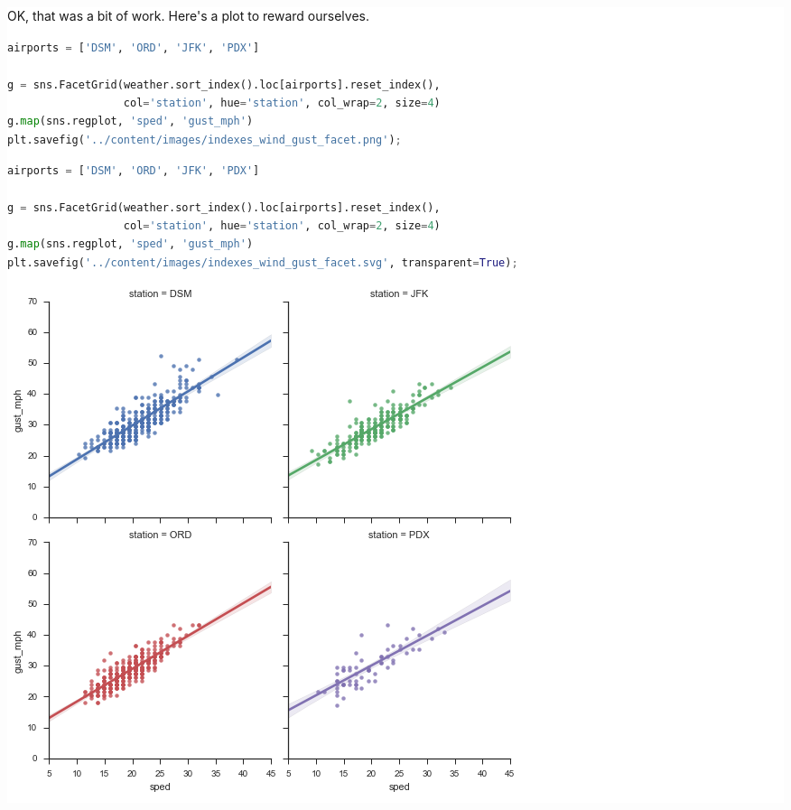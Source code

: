 </div>



OK, that was a bit of work. Here's a plot to reward ourselves.


```python
airports = ['DSM', 'ORD', 'JFK', 'PDX']

g = sns.FacetGrid(weather.sort_index().loc[airports].reset_index(),
                  col='station', hue='station', col_wrap=2, size=4)
g.map(sns.regplot, 'sped', 'gust_mph')
plt.savefig('../content/images/indexes_wind_gust_facet.png');
```


```python
airports = ['DSM', 'ORD', 'JFK', 'PDX']

g = sns.FacetGrid(weather.sort_index().loc[airports].reset_index(),
                  col='station', hue='station', col_wrap=2, size=4)
g.map(sns.regplot, 'sped', 'gust_mph')
plt.savefig('../content/images/indexes_wind_gust_facet.svg', transparent=True);
```


![png](Indexes_files/Indexes_18_0.png)
